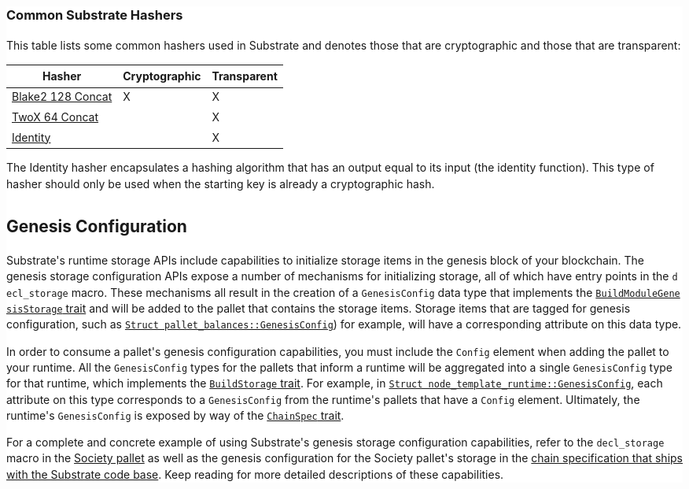 ### Common Substrate Hashers

This table lists some common hashers used in Substrate and denotes those that are cryptographic and
those that are transparent:

| Hasher                                                                                     | Cryptographic | Transparent |
| ------------------------------------------------------------------------------------------ | ------------- | ----------- |
| [Blake2 128 Concat](https://substrate.dev/rustdocs/v3.0.0/frame_support/struct.Blake2_128Concat.html)   | X             | X           |
| [TwoX 64 Concat](https://substrate.dev/rustdocs/v3.0.0/frame_support/struct.Twox64Concat.html)          |               | X           |
| [Identity](https://substrate.dev/rustdocs/v3.0.0/frame_support/struct.Identity.html)                    |               | X           |


The Identity hasher encapsulates a hashing algorithm that has an output equal to its input (the
identity function). This type of hasher should only be used when the starting key is already a
cryptographic hash.

## Genesis Configuration

Substrate's runtime storage APIs include capabilities to initialize storage items in the genesis
block of your blockchain. The genesis storage configuration APIs expose a number of mechanisms for
initializing storage, all of which have entry points in the `decl_storage` macro. These mechanisms
all result in the creation of a `GenesisConfig` data type that implements
the [`BuildModuleGenesisStorage` trait](https://substrate.dev/rustdocs/v3.0.0/sp_runtime/trait.BuildModuleGenesisStorage.html)
and will be added to the pallet that contains the storage items.
Storage items that are tagged for genesis configuration, such as [`Struct pallet_balances::GenesisConfig`](https://substrate.dev/rustdocs/v3.0.0/pallet_balances/pallet/struct.GenesisConfig.html)) for example, will have a corresponding attribute on this
data type.

In order to consume a pallet's genesis configuration capabilities, you must include the
`Config` element when adding the pallet to your runtime.
All the `GenesisConfig` types for the pallets that inform a runtime will be aggregated into a single
`GenesisConfig` type for that runtime, which implements
the [`BuildStorage` trait](https://substrate.dev/rustdocs/v3.0.0/sp_runtime/trait.BuildStorage.html). For example, in [`Struct node_template_runtime::GenesisConfig`](https://substrate.dev/rustdocs/v3.0.0/node_template_runtime/struct.GenesisConfig.html),
each attribute on this type corresponds to a `GenesisConfig` from the runtime's pallets that have a `Config` element.
Ultimately, the runtime's `GenesisConfig` is exposed by way of
the [`ChainSpec` trait](https://substrate.dev/rustdocs/v3.0.0/sc_chain_spec/trait.ChainSpec.html).

For a complete
and concrete example of using Substrate's genesis storage configuration capabilities, refer to the
`decl_storage` macro in
the [Society pallet](https://github.com/paritytech/substrate/blob/master/frame/society/src/lib.rs)
as well as the genesis configuration for the Society pallet's storage in
the [chain specification that ships with the Substrate code base](https://github.com/paritytech/substrate/blob/master/bin/node/cli/src/chain_spec.rs).
Keep reading for more detailed descriptions of these capabilities.
